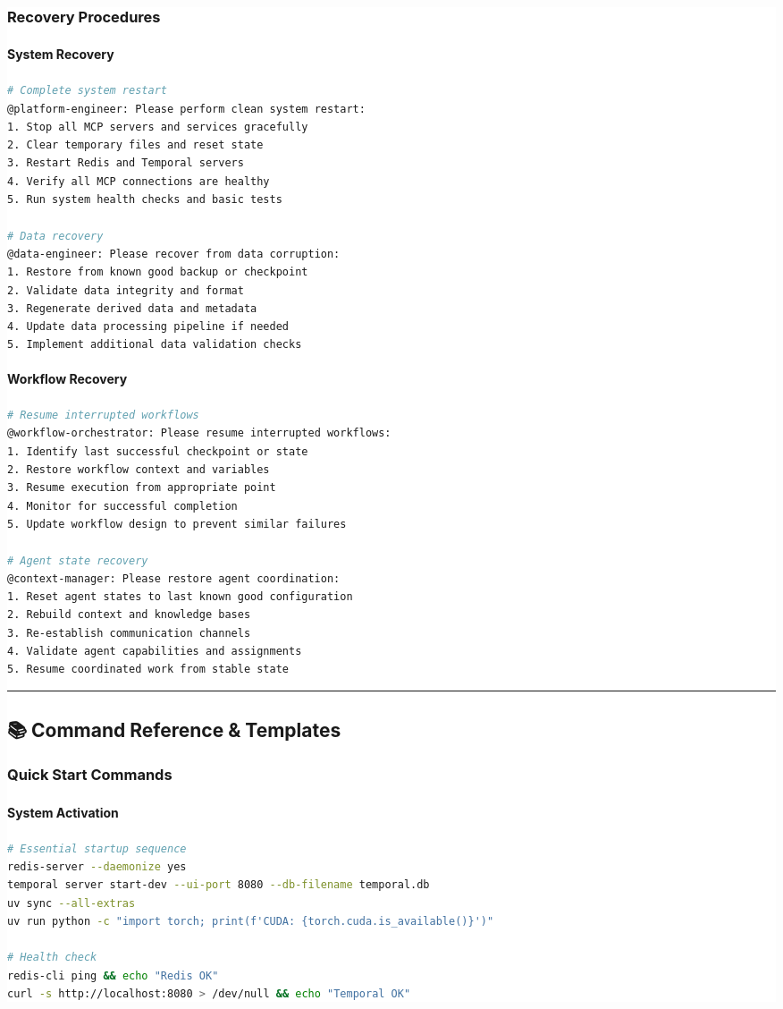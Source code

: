 ### Recovery Procedures

#### System Recovery

```bash
# Complete system restart
@platform-engineer: Please perform clean system restart:
1. Stop all MCP servers and services gracefully
2. Clear temporary files and reset state
3. Restart Redis and Temporal servers
4. Verify all MCP connections are healthy
5. Run system health checks and basic tests

# Data recovery
@data-engineer: Please recover from data corruption:
1. Restore from known good backup or checkpoint
2. Validate data integrity and format
3. Regenerate derived data and metadata
4. Update data processing pipeline if needed
5. Implement additional data validation checks
```

#### Workflow Recovery

```bash
# Resume interrupted workflows
@workflow-orchestrator: Please resume interrupted workflows:
1. Identify last successful checkpoint or state
2. Restore workflow context and variables
3. Resume execution from appropriate point
4. Monitor for successful completion
5. Update workflow design to prevent similar failures

# Agent state recovery
@context-manager: Please restore agent coordination:
1. Reset agent states to last known good configuration
2. Rebuild context and knowledge bases
3. Re-establish communication channels
4. Validate agent capabilities and assignments
5. Resume coordinated work from stable state
```

---

## 📚 Command Reference & Templates

### Quick Start Commands

#### System Activation

```bash
# Essential startup sequence
redis-server --daemonize yes
temporal server start-dev --ui-port 8080 --db-filename temporal.db
uv sync --all-extras
uv run python -c "import torch; print(f'CUDA: {torch.cuda.is_available()}')"

# Health check
redis-cli ping && echo "Redis OK"
curl -s http://localhost:8080 > /dev/null && echo "Temporal OK"
```

